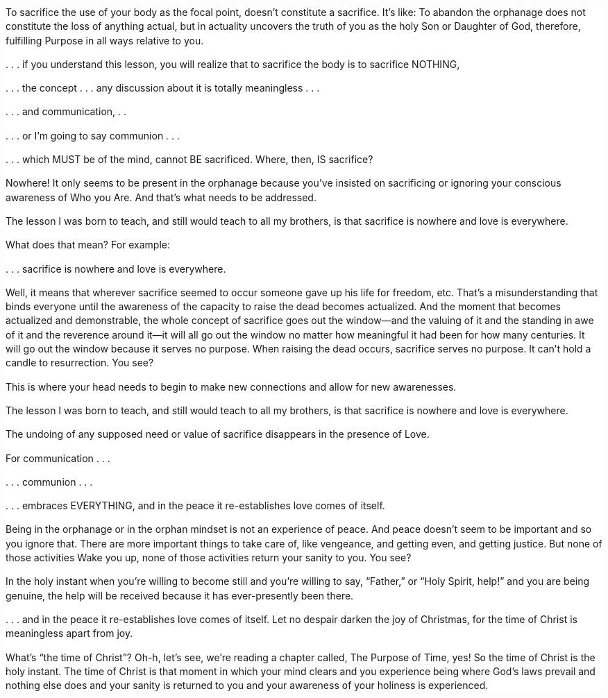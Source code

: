 To sacrifice the use of your body as the focal point, doesn’t constitute a sacrifice.  It’s like:  To abandon the orphanage does not constitute the loss of anything actual, but in actuality uncovers the truth of you as the holy Son or Daughter of God, therefore, fulfilling Purpose in all ways relative to you.

. . . if you understand this lesson, you will realize that to sacrifice the body is to sacrifice NOTHING,

. . . the concept . . . any discussion about it is totally meaningless . . . 

. . . and communication, . . 

. . . or I’m going to say communion . . . 

. . . which MUST be of the mind, cannot BE sacrificed. Where, then, IS sacrifice? 

Nowhere!  It only seems to be present in the orphanage because you’ve insisted on sacrificing or ignoring your conscious awareness of Who you Are.  And that’s what needs to be addressed.

The lesson I was born to teach, and still would teach to all my brothers, is that sacrifice is nowhere and love is everywhere.

What does that mean?  For example: 

. . . sacrifice is nowhere and love is everywhere.

Well, it means that wherever sacrifice seemed to occur someone gave up his life for freedom, etc.  That’s a misunderstanding that binds everyone until the awareness of the capacity to raise the dead becomes actualized.  And the moment that becomes actualized and demonstrable, the whole concept of sacrifice goes out the window—and the valuing of it and the standing in awe of it and the reverence around it—it will all go out the window no matter how meaningful it had been for how many centuries.  It will go out the window because it serves no purpose.  When raising the dead occurs, sacrifice serves no purpose.  It can’t hold a candle to resurrection.  You see?  

This is where your head needs to begin to make new connections and allow for new awarenesses.

The lesson I was born to teach, and still would teach to all my brothers, is that sacrifice is nowhere and love is everywhere.

The undoing of any supposed need or value of sacrifice disappears in the presence of Love.

 For communication . . . 

. . . communion . . .

. . . embraces EVERYTHING, and in the peace it re-establishes love comes of itself.

Being in the orphanage or in the orphan mindset is not an experience of peace.  And peace doesn’t seem to be important and so you ignore that.  There are more important things to take care of, like vengeance, and getting even, and getting justice.  But none of those activities Wake you up, none of those activities return your sanity to you.  You see?

In the holy instant when you’re willing to become still and you’re willing to say, “Father,” or “Holy Spirit, help!” and you are being genuine, the help will be received because it has ever-presently been there.

. . . and in the peace it re-establishes love comes of itself.  Let no despair darken the joy of Christmas, for the time of Christ is meaningless apart from joy. 

What’s “the time of Christ”?  Oh-h, let’s see, we’re reading a chapter called, The Purpose of Time, yes!  So the time of Christ is the holy instant.  The time of Christ is that moment in which your mind clears and you experience being where God’s laws prevail and nothing else does and your sanity is returned to you and your awareness of your holiness is experienced.
